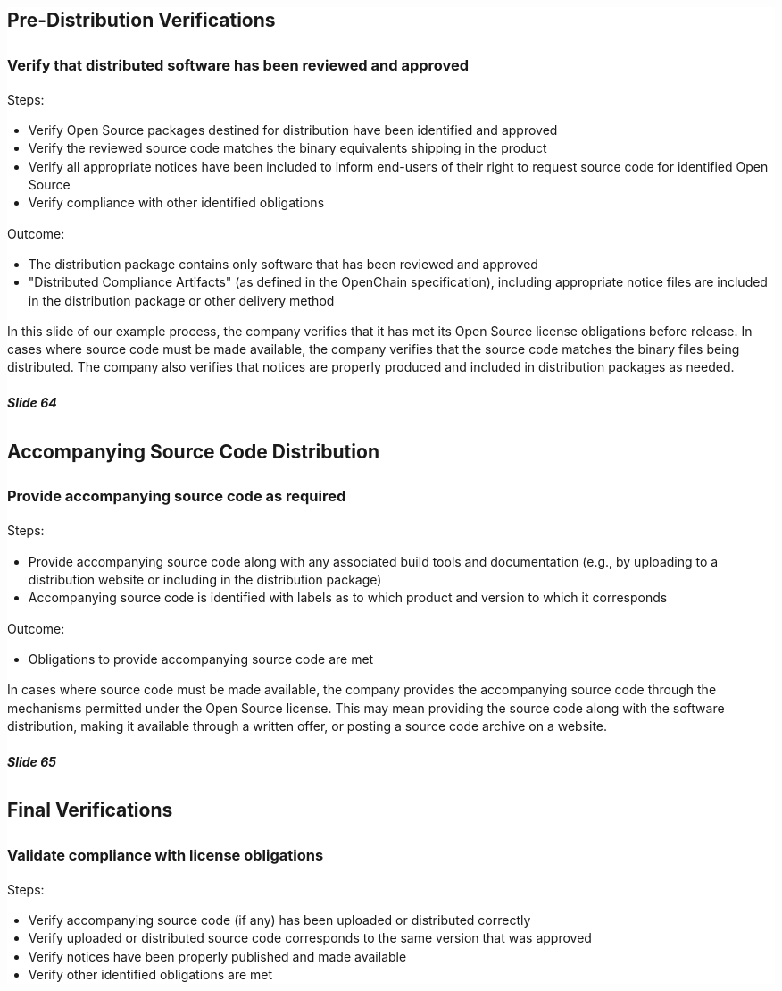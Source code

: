 ## Pre-Distribution Verifications

### Verify that distributed software has been reviewed and approved 

Steps: 

- Verify Open Source packages destined for distribution have been identified and approved
- Verify the reviewed source code matches the binary equivalents shipping in the product
- Verify all appropriate notices have been included to inform end-users of their right to request source code for identified Open Source
- Verify compliance with other identified obligations 

Outcome: 

- The distribution package contains only software that has been reviewed and approved
- "Distributed Compliance Artifacts" (as defined in the OpenChain specification), including appropriate notice files are included in the distribution package or other delivery method

In this slide of our example process, the company verifies that it has met its Open Source license obligations before release. In cases where source code must be made available, the company verifies that the source code matches the binary files being distributed. The company also verifies that notices are properly produced and included in distribution packages as needed.

##### Slide 64

## Accompanying Source Code Distribution

### Provide accompanying source code as required 

Steps: 

- Provide accompanying source code along with any associated build tools and documentation (e.g., by uploading to a distribution website or including in the distribution package) 
- Accompanying source code is identified with labels as to which product and version to which it corresponds

Outcome: 

- Obligations to provide accompanying source code are met

In cases where source code must be made available, the company provides the accompanying source code through the mechanisms permitted under the Open Source license. This may mean providing the source code along with the software distribution, making it available through a written offer, or posting a source code archive on a website. 

##### Slide 65

## Final Verifications

### Validate compliance with license obligations

Steps: 
- Verify accompanying source code (if any) has been uploaded or distributed correctly 
- Verify uploaded or distributed source code corresponds to the same version that was approved 
- Verify notices have been properly published and made available
- Verify other identified obligations are met
